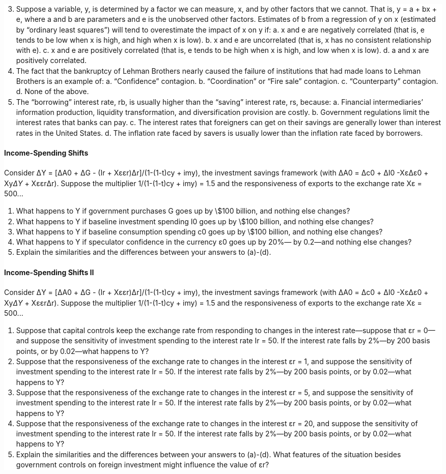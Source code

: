 3. Suppose a variable, y, is determined by a factor we can measure, x, and by other factors that we cannot. That is, y = a + bx + e, where a and b are parameters and e is the unobserved other factors. Estimates of b from a regression of y on x (estimated by “ordinary least squares”) will tend to overestimate the impact of x on y if: a. x and e are negatively correlated (that is, e tends to be low when x is high, and high when x is low). b. x and e are uncorrelated (that is, x has no consistent relationship with e). c. x and e are positively correlated (that is, e tends to be high when x is high, and low when x is low). d. a and x are positively correlated.
4. The fact that the bankruptcy of Lehman Brothers nearly caused the failure of institutions that had made loans to Lehman Brothers is an example of: a. “Confidence” contagion. b. “Coordination” or “Fire sale” contagion. c. “Counterparty” contagion. d. None of the above.
5. The “borrowing” interest rate, rb, is usually higher than the “saving” interest rate, rs, because: a. Financial intermediaries’ information production, liquidity transformation, and diversification provision are costly. b. Government regulations limit the interest rates that banks can pay. c. The interest rates that foreigners can get on their savings are generally lower than interest rates in the United States. d. The inflation rate faced by savers is usually lower than the inflation rate faced by borrowers.

#### Income-Spending Shifts

Consider ΔY = [ΔA0 + ΔG - (Ir + Xεεr)Δr]/(1-(1-t)cy + imy), the investment savings framework (with ΔA0 = Δc0 + ΔI0 -XεΔε0 + Xy*ΔY* + XεεrΔr). Suppose the multiplier 1/(1-(1-t)cy + imy) = 1.5 and the responsiveness of exports to the exchange rate Xε = 500...

1. What happens to Y if government purchases G goes up by \\$100 billion, and nothing else changes?
2. What happens to Y if baseline investment spending I0 goes up by \\$100 billion, and nothing else changes?
3. What happens to Y if baseline consumption spending c0 goes up by \\$100 billion, and nothing else changes?
4. What happens to Y if speculator confidence in the currency ε0 goes up by 20%— by 0.2—and nothing else changes?
5. Explain the similarities and the differences between your answers to (a)-(d).

#### Income-Spending Shifts II

Consider ΔY = [ΔA0 + ΔG - (Ir + Xεεr)Δr]/(1-(1-t)cy + imy), the investment savings framework (with ΔA0 = Δc0 + ΔI0 -XεΔε0 + Xy*ΔY* + XεεrΔr). Suppose the multiplier 1/(1-(1-t)cy + imy) = 1.5 and the responsiveness of exports to the exchange rate Xε = 500...

1. Suppose that capital controls keep the exchange rate from responding to changes in the interest rate—suppose that εr = 0—and suppose the sensitivity of investment spending to the interest rate Ir = 50. If the interest rate falls by 2%—by 200 basis points, or by 0.02—what happens to Y?
2. Suppose that the responsiveness of the exchange rate to changes in the interest εr = 1, and suppose the sensitivity of investment spending to the interest rate Ir = 50. If the interest rate falls by 2%—by 200 basis points, or by 0.02—what happens to Y?
3. Suppose that the responsiveness of the exchange rate to changes in the interest εr = 5, and suppose the sensitivity of investment spending to the interest rate Ir = 50. If the interest rate falls by 2%—by 200 basis points, or by 0.02—what happens to Y?
4. Suppose that the responsiveness of the exchange rate to changes in the interest εr = 20, and suppose the sensitivity of investment spending to the interest rate Ir = 50. If the interest rate falls by 2%—by 200 basis points, or by 0.02—what happens to Y?
5. Explain the similarities and the differences between your answers to (a)-(d). What features of the situation besides government controls on foreign investment might influence the value of εr?
